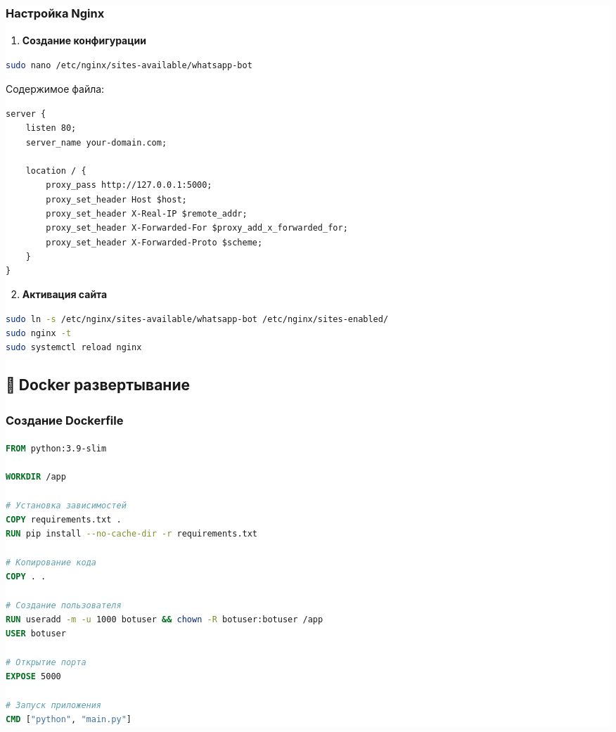 ### Настройка Nginx

1. **Создание конфигурации**
```bash
sudo nano /etc/nginx/sites-available/whatsapp-bot
```

Содержимое файла:
```nginx
server {
    listen 80;
    server_name your-domain.com;

    location / {
        proxy_pass http://127.0.0.1:5000;
        proxy_set_header Host $host;
        proxy_set_header X-Real-IP $remote_addr;
        proxy_set_header X-Forwarded-For $proxy_add_x_forwarded_for;
        proxy_set_header X-Forwarded-Proto $scheme;
    }
}
```

2. **Активация сайта**
```bash
sudo ln -s /etc/nginx/sites-available/whatsapp-bot /etc/nginx/sites-enabled/
sudo nginx -t
sudo systemctl reload nginx
```

## 🐳 Docker развертывание

### Создание Dockerfile

```dockerfile
FROM python:3.9-slim

WORKDIR /app

# Установка зависимостей
COPY requirements.txt .
RUN pip install --no-cache-dir -r requirements.txt

# Копирование кода
COPY . .

# Создание пользователя
RUN useradd -m -u 1000 botuser && chown -R botuser:botuser /app
USER botuser

# Открытие порта
EXPOSE 5000

# Запуск приложения
CMD ["python", "main.py"]
```

